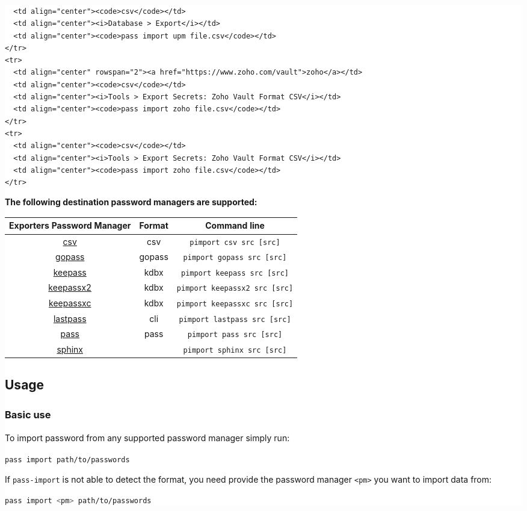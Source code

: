       <td align="center"><code>csv</code></td>
      <td align="center"><i>Database > Export</i></td>
      <td align="center"><code>pass import upm file.csv</code></td>
    </tr>
    <tr>
      <td align="center" rowspan="2"><a href="https://www.zoho.com/vault">zoho</a></td>
      <td align="center"><code>csv</code></td>
      <td align="center"><i>Tools > Export Secrets: Zoho Vault Format CSV</i></td>
      <td align="center"><code>pass import zoho file.csv</code></td>
    </tr>
    <tr>
      <td align="center"><code>csv</code></td>
      <td align="center"><i>Tools > Export Secrets: Zoho Vault Format CSV</i></td>
      <td align="center"><code>pass import zoho file.csv</code></td>
    </tr>
  </tbody>
</table>



**The following destination password managers are supported:**


| **Exporters Password Manager** | **Format** | **Command line** |
|:------------------------------:|:----------:|:----------------:|
| [csv]() | csv | `pimport csv src [src]` |
| [gopass](https://www.gopass.pw/) | gopass | `pimport gopass src [src]` |
| [keepass](https://www.keepass.info) | kdbx | `pimport keepass src [src]` |
| [keepassx2](https://www.keepassx.org) | kdbx | `pimport keepassx2 src [src]` |
| [keepassxc](https://keepassxc.org) | kdbx | `pimport keepassxc src [src]` |
| [lastpass](https://www.lastpass.com) | cli | `pimport lastpass src [src]` |
| [pass](https://passwordstore.org) | pass | `pimport pass src [src]` |
| [sphinx](https://github.com/stef/pwdsphinx/) |  | `pimport sphinx src [src]` |



## Usage

### Basic use
To import password from any supported password manager simply run:
```sh
pass import path/to/passwords
```

If `pass-import` is not able to detect the format, you need provide the password
manager `<pm>` you want to import data from:
```sh
pass import <pm> path/to/passwords
```


[github-link]: https://github.com/roddhjav/pass-import
[workflow]: https://img.shields.io/endpoint.svg?url=https%3A%2F%2Factions-badge.atrox.dev%2Froddhjav%2Fpass-import%2Fbadge&style=flat-square
[action]: https://actions-badge.atrox.dev/roddhjav/pass-import/goto
[gitlab]: https://gitlab.com/roddhjav/pass-import/badges/master/pipeline.svg?style=flat-square
[gitlab-link]: https://gitlab.com/roddhjav/pass-import/pipelines
[coverage]: https://gitlab.com/roddhjav/pass-import/badges/master/coverage.svg?style=flat-square
[coverage-link]: https://roddhjav.gitlab.io/pass-import/
[quality]: https://img.shields.io/codacy/grade/783d8cf291434d2b8f1c063b51cfebbb/master.svg?style=flat-square
[quality-link]: https://www.codacy.com/app/roddhjav/pass-import
[release]: https://img.shields.io/github/release/roddhjav/pass-import.svg?maxAge=600&style=flat-square
[release-link]: https://github.com/roddhjav/pass-import/releases/latest
[repology-link]: https://repology.org/project/pass-import/versions
[pass]: https://www.passwordstore.org/
[keys]: https://pujol.io/keys
[repo]: https://pkg.pujol.io
[aur]: https://aur.archlinux.org/packages/pass-import
[releases]: https://github.com/roddhjav/pass-import/releases
[keybase]: https://keybase.io/roddhjav
[update]: https://github.com/roddhjav/pass-update
[browserpass]: https://github.com/browserpass/browserpass-extension
[pass-otp]: https://github.com/tadfisher/pass-otp
[apparmor.d]: https://github.com/roddhjav/apparmor.d
[lpass]: https://github.com/lastpass/lastpass-cli
[defusedxml]: https://github.com/tiran/defusedxml
[pyaml]: https://pyyaml.org/
[pykeepass]: https://github.com/pschmitt/pykeepass
[secretstorage]: https://secretstorage.readthedocs.io/en/latest/
[cryptography]: https://cryptography.io
[file-magic]: https://www.darwinsys.com/file/
[pwdsphinx]: https://github.com/stef/pwdsphinx/
